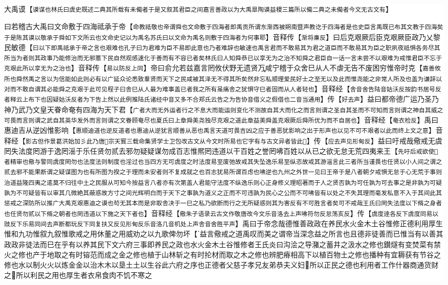 大禹谟【`谟谋也林氏曰虞史既述二典其所载有未僃者于是又叙其君臣之间嘉言善政以为大禹臯陶谟益稷三篇所以僃二典之未僃者今文无古文有`】  

曰若稽古大禹曰文命敷于四海祗承于帝【`命教祗敬也帝谓舜也文命敷于四海者即禹贡所谓东渐西被朔南暨声教讫于四海者是也史臣言禹既已布其文教于四海矣于是陈其谟以敬承于舜如下文所云也文命史记以为禹名苏氏曰以文命为禹名则敷于四海者为何事耶`】音释传【`渐将亷反`】曰后克艰厥后臣克艰厥臣政乃乂黎民敏德【`曰以下即禹祗承于帝之言也艰难也孔子曰为君难为臣不易即此意也乃者难辞也敏速也禹言君而不敢易其为君之道臣而不敢易其为臣之职夙夜祗惧各务尽其所当为者则其政事乃能修治而无邪慝下民自然观感速化于善而有不容已者矣林氏曰人知舜恭已以享无为之治不知舜之君臣自一话一言未尝不以艰难为戒惟君臣不忘于克艰此所以享无为之治也`】音释传【`易以防反上同`】帝曰俞允若兹嘉言罔攸伏野无遗贤万咸宁稽于众舍巳从人不虐无告不废困穷惟帝时克【`嘉善攸所也舜然禹之言以为信能如此则必有以广延众论悉致羣贤而天下之民咸被其泽无不得其所矣然非忘私顺理爱民好士之至无以及此而惟尧能之非常人所及也盖为谦辞以对而不敢自谓其必能舜之克艰于此可见程子曰舎巳从人最为难事盖已者我之所有虽痛舎之犹惧守巳者固而从人者轻也`】音释经【`舎音舍告陆音姑沃反按韵书居号反者释云上布下也因疑姑沃反者为下告上然以此例推陆氏诸经中音又多不合郑氏云告之为告协音借义之假借也二音当通用`】传【`好去声`】益曰都帝德广运乃圣乃神乃武乃文皇天眷命奄有四海为天下君【`广者大而无外运者行之不息大而能运则变化不测故自其大而化之而言则谓之圣自其圣而不可知而言则谓之神自其威之可畏而言则谓之武自其英华发外而言则谓之文眷顾奄尽也夏氏曰上章舜美尧独尽克艰之道此章益美舜盖克艰厥后舜所优为而不自居也`】音释经【`奄衣检反`】禹曰惠迪吉从逆凶惟影响【`惠顺迪道也逆反道者也惠迪从逆犹言顺善从恶也禹言天道可畏吉凶之应于善恶犹影响之出于形声也以见不可不艰者以此而终上文之意`】音释经【`影古但作景葛洪始加彡此乃唐宗天寳三载命集贤学士卫包改古文从今文时所易也它字有与古文异者皆此`】传【`应去声见形甸反`】益曰吁戒哉儆戒无虞罔失法度罔游于逸罔滛于乐任贤勿贰去邪勿疑疑谋勿成百志惟熈罔违道以干百姓之誉罔咈百姓以从已之欲无怠无荒四夷来王【`先吁后戒欲使者精审也儆与警同虞度罔勿也法度法则制度也淫过也当四方无可虞度之时法度易至废弛故戒其失坠逸乐易至纵恣故戒其游滛言此三者所当谨畏也任贤以小人间之谓之贰去邪不能果断谓之疑谋图为也有所图为揆之于理而未安者则不复成就之也百志犹易所谓百虑也咈逆也九州之外世一见曰王帝于是八者朝夕戒惧无怠于心无荒于事则治道益隆四夷之逺莫不归往中土之民服从可知今按益言八者亦有次第盖人君能守法度不纵逸乐则心正身修义理昭著而于人之贤否孰为可任孰为可去事之是非孰为可疑孰为不可疑皆有以审其几微絶其蔽惑故方寸之间光辉明白而于天下之事孰为道义之正而不可违孰为民心之公而不可咈皆有以处之不失其理而毫发私意不入于其间此其惩戒之深防所以推广大禹克艰惠迪之谟也茍无其本而是非取舎决于一巳之私乃欲断而行之无所疑惑则其为害反有不可胜言者矣可不戒哉王氏曰罔失法度以下脩之身者也任贤勿贰以下脩之朝者也罔违道以下施之天下者也`】音释经【`儆朱子语录云古文作敬唐改今文乐音洛去上声咈符勿反怠荡亥反`】传【`虞度逹各反下虞度同易以豉反下乐易同间去声断都玩反下同复扶又反见形甸反乐音洛几音机处上声舎音舍胜平声`】禹曰于帝念哉德惟善政政在养民水火金木土谷惟修正德利用厚生惟和九功惟叙九叙惟歌戒之用休董之用威劝之以九歌俾勿坏【`益言儆戒之道禹叹而美之谓帝当深念益之所言也且德非徒善而已惟当有以善其政政非徒法而巳在乎有以养其民下文六府三事即养民之政也水火金木土谷惟修者王氏炎曰沟浍之导潴之蓄井之汲水之修也鑚燧有变焚菜有禁火之修也产于地取之有时镕范而成之金之修也植于山林斩之有时抡材而取之木之修也辨肥瘠相高下以植百物土之修也播种有宜耨获有节谷之修也水以制火火以炼金金以治木木以垦土土以生谷此六府之序也正德者父慈子孝兄友弟恭夫义妇所以正民之德也利用者工作什器商通货财之所以利民之用也厚生者衣帛食肉不饥不寒之
